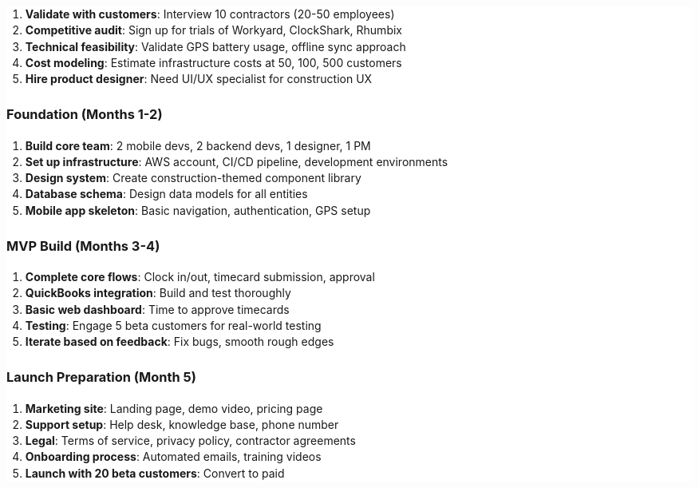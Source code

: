 1. **Validate with customers**: Interview 10 contractors (20-50 employees)
2. **Competitive audit**: Sign up for trials of Workyard, ClockShark, Rhumbix
3. **Technical feasibility**: Validate GPS battery usage, offline sync approach
4. **Cost modeling**: Estimate infrastructure costs at 50, 100, 500 customers
5. **Hire product designer**: Need UI/UX specialist for construction UX

### Foundation (Months 1-2)

1. **Build core team**: 2 mobile devs, 2 backend devs, 1 designer, 1 PM
2. **Set up infrastructure**: AWS account, CI/CD pipeline, development environments
3. **Design system**: Create construction-themed component library
4. **Database schema**: Design data models for all entities
5. **Mobile app skeleton**: Basic navigation, authentication, GPS setup

### MVP Build (Months 3-4)

1. **Complete core flows**: Clock in/out, timecard submission, approval
2. **QuickBooks integration**: Build and test thoroughly
3. **Basic web dashboard**: Time to approve timecards
4. **Testing**: Engage 5 beta customers for real-world testing
5. **Iterate based on feedback**: Fix bugs, smooth rough edges

### Launch Preparation (Month 5)

1. **Marketing site**: Landing page, demo video, pricing page
2. **Support setup**: Help desk, knowledge base, phone number
3. **Legal**: Terms of service, privacy policy, contractor agreements
4. **Onboarding process**: Automated emails, training videos
5. **Launch with 20 beta customers**: Convert to paid

